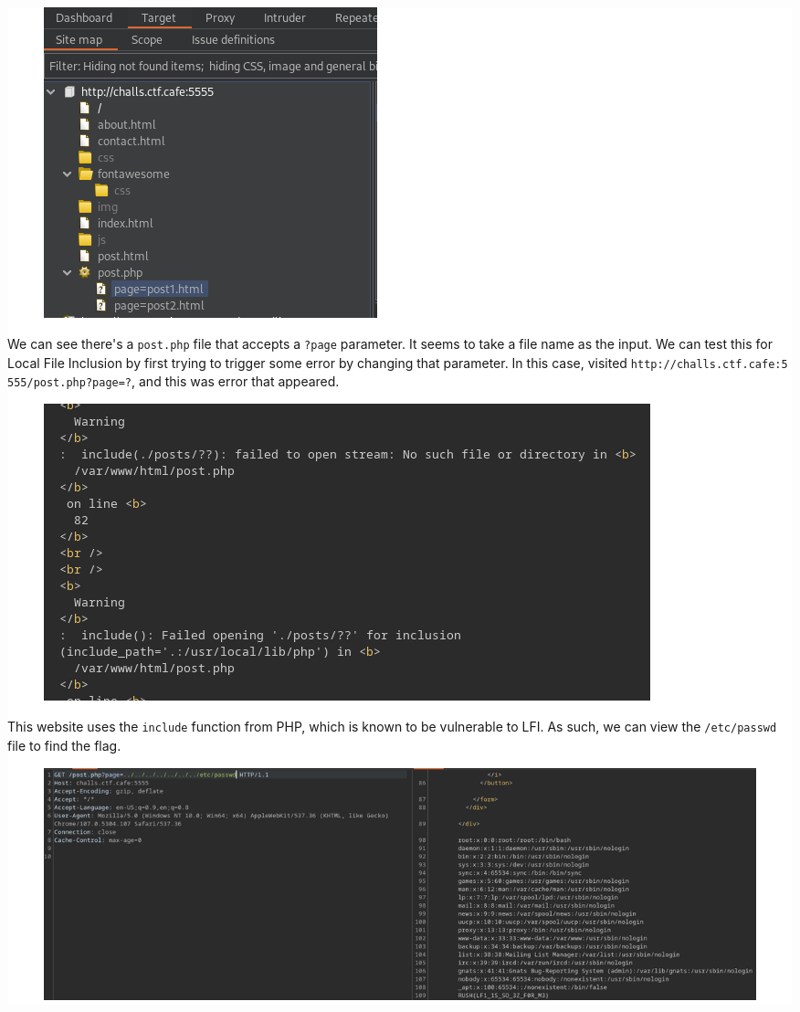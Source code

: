 <figure><img src="../.gitbook/assets/image (2) (3).png" alt=""><figcaption></figcaption></figure>

We can see there's a `post.php` file that accepts a `?page` parameter. It seems to take a file name as the input. We can test this for Local File Inclusion by first trying to trigger some error by changing that parameter. In this case, visited `http://challs.ctf.cafe:5555/post.php?page=?`, and this was error that appeared.&#x20;

<figure><img src="../.gitbook/assets/image (11) (6).png" alt=""><figcaption></figcaption></figure>

This website uses the `include` function from PHP, which is known to be vulnerable to LFI. As such, we can view the `/etc/passwd` file to find the flag.&#x20;

<figure><img src="../.gitbook/assets/image (7) (5).png" alt=""><figcaption></figcaption></figure>

